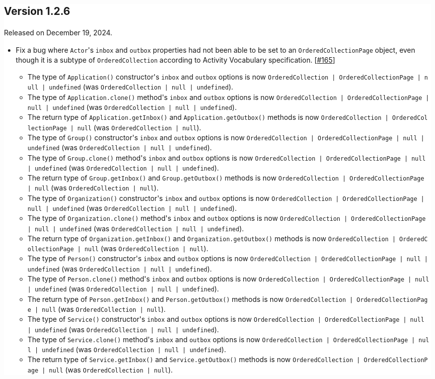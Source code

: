 
Version 1.2.6
-------------

Released on December 19, 2024.

 -  Fix a bug where `Actor`'s `inbox` and `outbox` properties had not been
    able to be set to an `OrderedCollectionPage` object, even though it is
    a subtype of `OrderedCollection` according to Activity Vocabulary
    specification.  [[#165]]

     -  The type of `Application()` constructor's `inbox` and `outbox` options
        is now `OrderedCollection | OrderedCollectionPage | null | undefined`
        (was `OrderedCollection | null | undefined`).
     -  The type of `Application.clone()` method's `inbox` and `outbox` options
        is now `OrderedCollection | OrderedCollectionPage | null | undefined`
        (was `OrderedCollection | null | undefined`).
     -  The return type of `Application.getInbox()` and
        `Application.getOutbox()` methods is now `OrderedCollection |
        OrderedCollectionPage | null` (was `OrderedCollection | null`).
     -  The type of `Group()` constructor's `inbox` and `outbox` options is
        now `OrderedCollection | OrderedCollectionPage | null | undefined` (was
        `OrderedCollection | null | undefined`).
     -  The type of `Group.clone()` method's `inbox` and `outbox` options is
        now `OrderedCollection | OrderedCollectionPage | null | undefined` (was
        `OrderedCollection | null | undefined`).
     -  The return type of `Group.getInbox()` and `Group.getOutbox()` methods
        is now `OrderedCollection | OrderedCollectionPage | null` (was
        `OrderedCollection | null`).
     -  The type of `Organization()` constructor's `inbox` and `outbox` options
        is now `OrderedCollection | OrderedCollectionPage | null | undefined`
        (was `OrderedCollection | null | undefined`).
     -  The type of `Organization.clone()` method's `inbox` and `outbox` options
        is now `OrderedCollection | OrderedCollectionPage | null | undefined`
        (was `OrderedCollection | null | undefined`).
     -  The return type of `Organization.getInbox()` and
        `Organization.getOutbox()` methods is now `OrderedCollection |
        OrderedCollectionPage | null` (was `OrderedCollection | null`).
     -  The type of `Person()` constructor's `inbox` and `outbox` options is
        now `OrderedCollection | OrderedCollectionPage | null | undefined` (was
        `OrderedCollection | null | undefined`).
     -  The type of `Person.clone()` method's `inbox` and `outbox` options is
        now `OrderedCollection | OrderedCollectionPage | null | undefined` (was
        `OrderedCollection | null | undefined`).
     -  The return type of `Person.getInbox()` and `Person.getOutbox()` methods
        is now `OrderedCollection | OrderedCollectionPage | null` (was
        `OrderedCollection | null`).
     -  The type of `Service()` constructor's `inbox` and `outbox` options is
        now `OrderedCollection | OrderedCollectionPage | null | undefined` (was
        `OrderedCollection | null | undefined`).
     -  The type of `Service.clone()` method's `inbox` and `outbox` options is
        now `OrderedCollection | OrderedCollectionPage | null | undefined` (was
        `OrderedCollection | null | undefined`).
     -  The return type of `Service.getInbox()` and `Service.getOutbox()`
        methods is now `OrderedCollection | OrderedCollectionPage | null` (was
        `OrderedCollection | null`).


[SvelteKit]: https://kit.svelte.dev/
[#51]:  https://github.com/dahlia/fedify/issues/51
[#162]: https://github.com/dahlia/fedify/issues/162
[#170]: https://github.com/dahlia/fedify/issues/170
[#171]: https://github.com/dahlia/fedify/issues/171
[#173]: https://github.com/dahlia/fedify/issues/173
[#183]: https://github.com/dahlia/fedify/pull/183
[#186]: https://github.com/dahlia/fedify/pull/186
[#187]: https://github.com/dahlia/fedify/pull/187
[#177]: https://github.com/dahlia/fedify/issues/177
[#181]: https://github.com/dahlia/fedify/pull/181
[#160]: https://github.com/dahlia/fedify/issues/160
[implicit contexts]: https://logtape.org/manual/contexts#implicit-contexts
[#118]: https://github.com/dahlia/fedify/issues/118
[FEP-c0e0]: https://w3id.org/fep/c0e0
[FEP-9091]: https://w3id.org/fep/9091
[ActivityPub and HTTP Signatures]: https://swicg.github.io/activitypub-http-signature/
[#146]: https://github.com/dahlia/fedify/issues/146
[#150]: https://github.com/dahlia/fedify/issues/150
[Linked Data Signatures]: https://web.archive.org/web/20170923124140/https://w3c-dvcg.github.io/ld-signatures/
[#106]: https://github.com/dahlia/fedify/issues/106
[#135]: https://github.com/dahlia/fedify/issues/135
[#137]: https://github.com/dahlia/fedify/issues/137
[#166]: https://github.com/dahlia/fedify/issues/166
[#165]: https://github.com/dahlia/fedify/issues/165
[#159]: https://github.com/dahlia/fedify/issues/159
[#155]: https://github.com/dahlia/fedify/pull/155
[#136]: https://github.com/dahlia/fedify/pull/136
[#114]: https://github.com/dahlia/fedify/issues/114
[#115]: https://github.com/dahlia/fedify/issues/115
[#132]: https://github.com/dahlia/fedify/issues/132
[Threads]: https://www.threads.net/
[#125]: https://github.com/dahlia/fedify/issues/125
[#126]: https://github.com/dahlia/fedify/issues/126
[#69]: https://github.com/dahlia/fedify/issues/69
[#110]: https://github.com/dahlia/fedify/issues/110
[Express]: https://expressjs.com/
[Nitro]: https://nitro.unjs.io/
[@fedify/cli]: https://www.npmjs.com/package/@fedify/cli
[#6]: https://github.com/dahlia/fedify/issues/6
[#53]: https://github.com/dahlia/fedify/issues/53
[#66]: https://github.com/dahlia/fedify/issues/66
[#70]: https://github.com/dahlia/fedify/issues/70
[#81]: https://github.com/dahlia/fedify/issues/81
[#85]: https://github.com/dahlia/fedify/issues/85
[#92]: https://github.com/dahlia/fedify/pull/92
[#104]: https://github.com/dahlia/fedify/issues/104
[#105]: https://github.com/dahlia/fedify/issues/105
[#107]: https://github.com/dahlia/fedify/issues/107
[#101]: https://github.com/dahlia/fedify/pull/101
[eddsa-jcs-2022]: https://codeberg.org/fediverse/fep/pulls/338
[#71]: https://github.com/dahlia/fedify/issues/71
[#74]: https://github.com/dahlia/fedify/issues/74
[#76]: https://github.com/dahlia/fedify/pull/76
[#78]: https://github.com/dahlia/fedify/issues/78
[#79]: https://github.com/dahlia/fedify/issues/79
[#80]: https://github.com/dahlia/fedify/pull/80
[#54]: https://github.com/dahlia/fedify/issues/54
[#55]: https://github.com/dahlia/fedify/issues/55
[#65]: https://github.com/dahlia/fedify/issues/65
[#68]: https://github.com/dahlia/fedify/pull/68
[AGPL 3.0]: https://www.gnu.org/licenses/agpl-3.0.en.html
[MIT License]: https://minhee.mit-license.org/
[FEP-521a]: https://w3id.org/fep/521a
[FEP-8b32]: https://w3id.org/fep/8b32
[x-forwarded-fetch]: https://github.com/dahlia/x-forwarded-fetch
[CVE-2024-39687]: https://github.com/dahlia/fedify/security/advisories/GHSA-p9cg-vqcc-grcx
[#48]: https://github.com/dahlia/fedify/issues/48
[#52]: https://github.com/dahlia/fedify/issues/52
[@fedify/cli]: https://jsr.io/@fedify/cli
[releases]: https://github.com/dahlia/fedify/releases
[FEP-8fcf]: https://w3id.org/fep/8fcf
[#47]: https://github.com/dahlia/fedify/issues/47
[public addressing]: https://www.w3.org/TR/activitypub/#public-addressing
[authorized fetch]: https://swicg.github.io/activitypub-http-signature/#authorized-fetch
[LogTape]: https://github.com/dahlia/logtape
[#33]: https://github.com/dahlia/fedify/issues/33
[Hono]: https://hono.dev/
[#25]: https://github.com/dahlia/fedify/issues/25
[#27]: https://github.com/dahlia/fedify/issues/27
[#39]: https://github.com/dahlia/fedify/issues/39
[#34]: https://github.com/dahlia/fedify/issues/34
[@fedify/fedify]: https://www.npmjs.com/package/@fedify/fedify
[#24]: https://github.com/dahlia/fedify/discussions/24
[#29]: https://github.com/dahlia/fedify/issues/29
[Fresh]: https://fresh.deno.dev/
[#12]: https://github.com/dahlia/fedify/issues/12
[#9]: https://github.com/dahlia/fedify/issues/9
[NodeInfo]: https://nodeinfo.diaspora.software/
[WebFinger]: https://datatracker.ietf.org/doc/html/rfc7033
[#1]: https://github.com/dahlia/fedify/issues/1